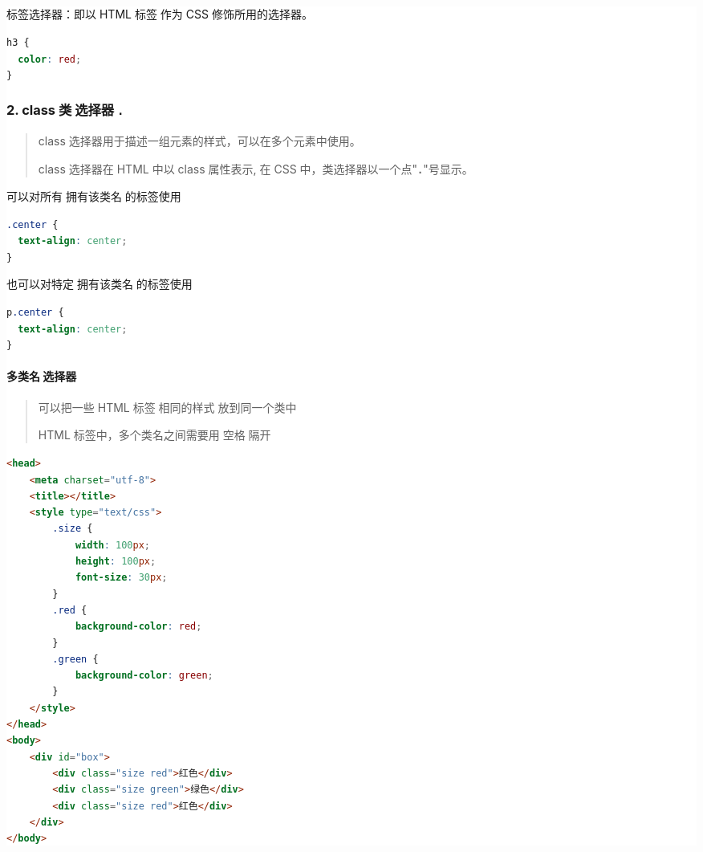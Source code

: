 标签选择器：即以 HTML 标签 作为 CSS 修饰所用的选择器。

```css
h3 {
  color: red;
}
```

### 2. class 类 选择器 `.`

> class 选择器用于描述一组元素的样式，可以在多个元素中使用。
>
> class 选择器在 HTML 中以 class 属性表示, 在 CSS 中，类选择器以一个点"**`.`**"号显示。

可以对所有 拥有该类名 的标签使用

```css
.center {
  text-align: center;
}
```

也可以对特定 拥有该类名 的标签使用

```css
p.center {
  text-align: center;
}
```

#### 多类名 选择器

> 可以把一些 HTML 标签 相同的样式 放到同一个类中
>
> HTML 标签中，多个类名之间需要用 空格 隔开

```HTML
<head>
    <meta charset="utf-8">
    <title></title>
    <style type="text/css">
        .size {
            width: 100px;
            height: 100px;
            font-size: 30px;
        }
        .red {
            background-color: red;
        }
        .green {
            background-color: green;
        }
    </style>
</head>
<body>
    <div id="box">
        <div class="size red">红色</div>
        <div class="size green">绿色</div>
        <div class="size red">红色</div>
    </div>
</body>
```
